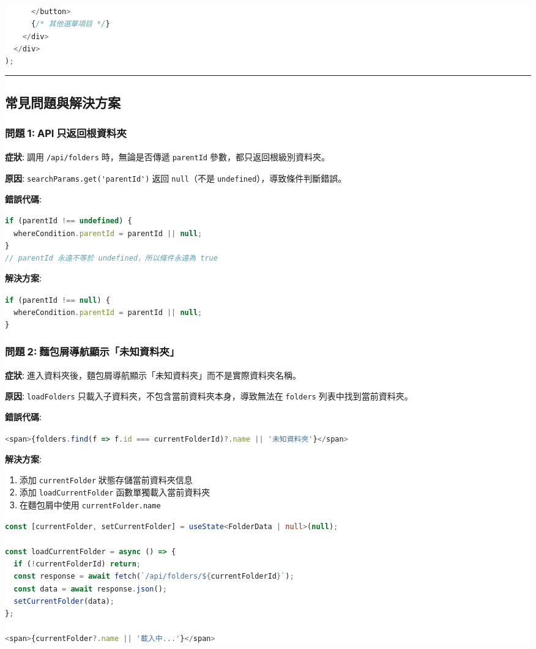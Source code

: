 ```typescript
      </button>
      {/* 其他選單項目 */}
    </div>
  </div>
);
```

---

## 常見問題與解決方案

### 問題 1: API 只返回根資料夾

**症狀**: 調用 `/api/folders` 時，無論是否傳遞 `parentId` 參數，都只返回根級別資料夾。

**原因**: `searchParams.get('parentId')` 返回 `null`（不是 `undefined`），導致條件判斷錯誤。

**錯誤代碼**:
```typescript
if (parentId !== undefined) {
  whereCondition.parentId = parentId || null;
}
// parentId 永遠不等於 undefined，所以條件永遠為 true
```

**解決方案**:
```typescript
if (parentId !== null) {
  whereCondition.parentId = parentId || null;
}
```

### 問題 2: 麵包屑導航顯示「未知資料夾」

**症狀**: 進入資料夾後，麵包屑導航顯示「未知資料夾」而不是實際資料夾名稱。

**原因**: `loadFolders` 只載入子資料夾，不包含當前資料夾本身，導致無法在 `folders` 列表中找到當前資料夾。

**錯誤代碼**:
```typescript
<span>{folders.find(f => f.id === currentFolderId)?.name || '未知資料夾'}</span>
```

**解決方案**:
1. 添加 `currentFolder` 狀態存儲當前資料夾信息
2. 添加 `loadCurrentFolder` 函數單獨載入當前資料夾
3. 在麵包屑中使用 `currentFolder.name`

```typescript
const [currentFolder, setCurrentFolder] = useState<FolderData | null>(null);

const loadCurrentFolder = async () => {
  if (!currentFolderId) return;
  const response = await fetch(`/api/folders/${currentFolderId}`);
  const data = await response.json();
  setCurrentFolder(data);
};

<span>{currentFolder?.name || '載入中...'}</span>
```
